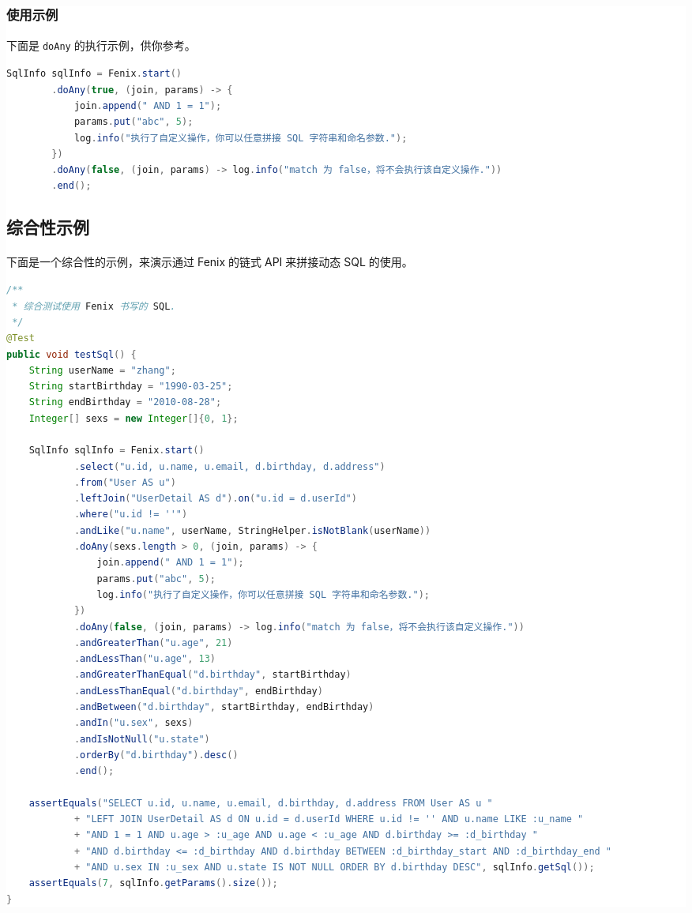 ### 使用示例

下面是 `doAny` 的执行示例，供你参考。

```java
SqlInfo sqlInfo = Fenix.start()
        .doAny(true, (join, params) -> {
            join.append(" AND 1 = 1");
            params.put("abc", 5);
            log.info("执行了自定义操作，你可以任意拼接 SQL 字符串和命名参数.");
        })
        .doAny(false, (join, params) -> log.info("match 为 false，将不会执行该自定义操作."))
        .end();
```

## 综合性示例

下面是一个综合性的示例，来演示通过 Fenix 的链式 API 来拼接动态 SQL 的使用。

```java
/**
 * 综合测试使用 Fenix 书写的 SQL.
 */
@Test
public void testSql() {
    String userName = "zhang";
    String startBirthday = "1990-03-25";
    String endBirthday = "2010-08-28";
    Integer[] sexs = new Integer[]{0, 1};

    SqlInfo sqlInfo = Fenix.start()
            .select("u.id, u.name, u.email, d.birthday, d.address")
            .from("User AS u")
            .leftJoin("UserDetail AS d").on("u.id = d.userId")
            .where("u.id != ''")
            .andLike("u.name", userName, StringHelper.isNotBlank(userName))
            .doAny(sexs.length > 0, (join, params) -> {
                join.append(" AND 1 = 1");
                params.put("abc", 5);
                log.info("执行了自定义操作，你可以任意拼接 SQL 字符串和命名参数.");
            })
            .doAny(false, (join, params) -> log.info("match 为 false，将不会执行该自定义操作."))
            .andGreaterThan("u.age", 21)
            .andLessThan("u.age", 13)
            .andGreaterThanEqual("d.birthday", startBirthday)
            .andLessThanEqual("d.birthday", endBirthday)
            .andBetween("d.birthday", startBirthday, endBirthday)
            .andIn("u.sex", sexs)
            .andIsNotNull("u.state")
            .orderBy("d.birthday").desc()
            .end();

    assertEquals("SELECT u.id, u.name, u.email, d.birthday, d.address FROM User AS u "
            + "LEFT JOIN UserDetail AS d ON u.id = d.userId WHERE u.id != '' AND u.name LIKE :u_name "
            + "AND 1 = 1 AND u.age > :u_age AND u.age < :u_age AND d.birthday >= :d_birthday "
            + "AND d.birthday <= :d_birthday AND d.birthday BETWEEN :d_birthday_start AND :d_birthday_end "
            + "AND u.sex IN :u_sex AND u.state IS NOT NULL ORDER BY d.birthday DESC", sqlInfo.getSql());
    assertEquals(7, sqlInfo.getParams().size());
}
```
